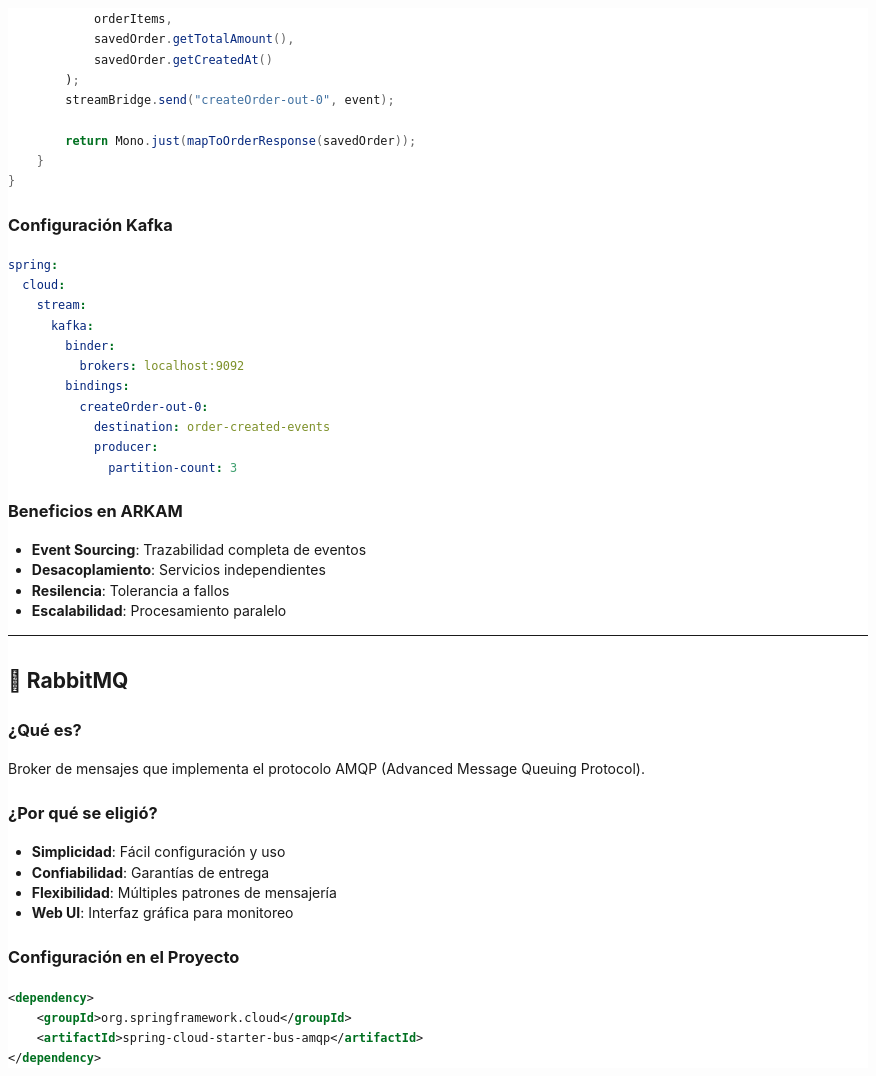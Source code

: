 ```java
            orderItems,
            savedOrder.getTotalAmount(),
            savedOrder.getCreatedAt()
        );
        streamBridge.send("createOrder-out-0", event);
        
        return Mono.just(mapToOrderResponse(savedOrder));
    }
}
```

### **Configuración Kafka**
```yaml
spring:
  cloud:
    stream:
      kafka:
        binder:
          brokers: localhost:9092
        bindings:
          createOrder-out-0:
            destination: order-created-events
            producer:
              partition-count: 3
```

### **Beneficios en ARKAM**
- **Event Sourcing**: Trazabilidad completa de eventos
- **Desacoplamiento**: Servicios independientes
- **Resilencia**: Tolerancia a fallos
- **Escalabilidad**: Procesamiento paralelo

---

## 🐰 **RabbitMQ**

### **¿Qué es?**
Broker de mensajes que implementa el protocolo AMQP (Advanced Message Queuing Protocol).

### **¿Por qué se eligió?**
- **Simplicidad**: Fácil configuración y uso
- **Confiabilidad**: Garantías de entrega
- **Flexibilidad**: Múltiples patrones de mensajería
- **Web UI**: Interfaz gráfica para monitoreo

### **Configuración en el Proyecto**
```xml
<dependency>
    <groupId>org.springframework.cloud</groupId>
    <artifactId>spring-cloud-starter-bus-amqp</artifactId>
</dependency>
```
